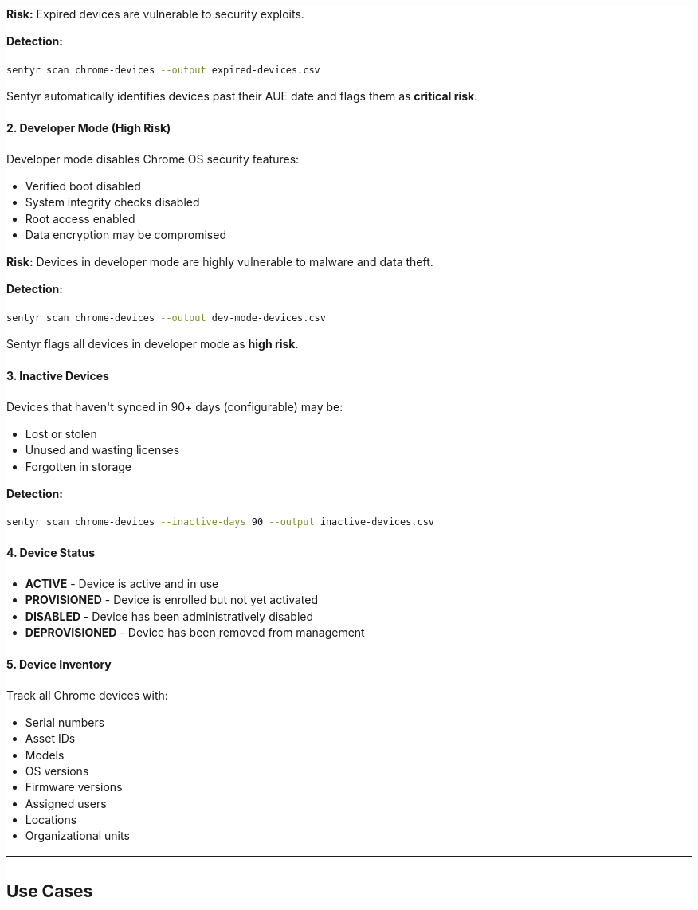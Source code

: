 **Risk:** Expired devices are vulnerable to security exploits.

**Detection:**
```bash
sentyr scan chrome-devices --output expired-devices.csv
```

Sentyr automatically identifies devices past their AUE date and flags them as **critical risk**.

#### 2. **Developer Mode** (High Risk)
Developer mode disables Chrome OS security features:
- Verified boot disabled
- System integrity checks disabled
- Root access enabled
- Data encryption may be compromised

**Risk:** Devices in developer mode are highly vulnerable to malware and data theft.

**Detection:**
```bash
sentyr scan chrome-devices --output dev-mode-devices.csv
```

Sentyr flags all devices in developer mode as **high risk**.

#### 3. **Inactive Devices**
Devices that haven't synced in 90+ days (configurable) may be:
- Lost or stolen
- Unused and wasting licenses
- Forgotten in storage

**Detection:**
```bash
sentyr scan chrome-devices --inactive-days 90 --output inactive-devices.csv
```

#### 4. **Device Status**
- **ACTIVE** - Device is active and in use
- **PROVISIONED** - Device is enrolled but not yet activated
- **DISABLED** - Device has been administratively disabled
- **DEPROVISIONED** - Device has been removed from management

#### 5. **Device Inventory**
Track all Chrome devices with:
- Serial numbers
- Asset IDs
- Models
- OS versions
- Firmware versions
- Assigned users
- Locations
- Organizational units

---

## Use Cases
